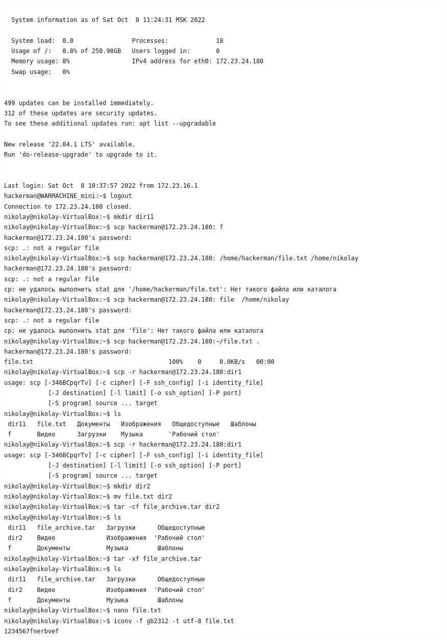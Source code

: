 ```

  System information as of Sat Oct  8 11:24:31 MSK 2022

  System load:  0.0                Processes:             18
  Usage of /:   0.8% of 250.98GB   Users logged in:       0
  Memory usage: 8%                 IPv4 address for eth0: 172.23.24.180
  Swap usage:   0%


499 updates can be installed immediately.
312 of these updates are security updates.
To see these additional updates run: apt list --upgradable

New release '22.04.1 LTS' available.
Run 'do-release-upgrade' to upgrade to it.


Last login: Sat Oct  8 10:37:57 2022 from 172.23.16.1
hackerman@WARMACHINE_mini:~$ logout
Connection to 172.23.24.180 closed.
nikolay@nikolay-VirtualBox:~$ mkdir dir11
nikolay@nikolay-VirtualBox:~$ scp hackerman@172.23.24.180: f
hackerman@172.23.24.180's password: 
scp: .: not a regular file
nikolay@nikolay-VirtualBox:~$ scp hackerman@172.23.24.180: /home/hackerman/file.txt /home/nikolay
hackerman@172.23.24.180's password: 
scp: .: not a regular file
cp: не удалось выполнить stat для '/home/hackerman/file.txt': Нет такого файла или каталога
nikolay@nikolay-VirtualBox:~$ scp hackerman@172.23.24.180: file  /home/nikolay
hackerman@172.23.24.180's password: 
scp: .: not a regular file
cp: не удалось выполнить stat для 'file': Нет такого файла или каталога
nikolay@nikolay-VirtualBox:~$ scp hackerman@172.23.24.180:~/file.txt .
hackerman@172.23.24.180's password: 
file.txt                                     100%    0     0.0KB/s   00:00    
nikolay@nikolay-VirtualBox:~$ scp -r hackerman@172.23.24.180:dir1
usage: scp [-346BCpqrTv] [-c cipher] [-F ssh_config] [-i identity_file]
            [-J destination] [-l limit] [-o ssh_option] [-P port]
            [-S program] source ... target
nikolay@nikolay-VirtualBox:~$ ls
 dir11   file.txt   Документы   Изображения   Общедоступные   Шаблоны
 f       Видео      Загрузки    Музыка       'Рабочий стол'
nikolay@nikolay-VirtualBox:~$ scp -r hackerman@172.23.24.180:dir1
usage: scp [-346BCpqrTv] [-c cipher] [-F ssh_config] [-i identity_file]
            [-J destination] [-l limit] [-o ssh_option] [-P port]
            [-S program] source ... target
nikolay@nikolay-VirtualBox:~$ mkdir dir2
nikolay@nikolay-VirtualBox:~$ mv file.txt dir2
nikolay@nikolay-VirtualBox:~$ tar -cf file_archive.tar dir2
nikolay@nikolay-VirtualBox:~$ ls
 dir11   file_archive.tar   Загрузки      Общедоступные
 dir2    Видео              Изображения  'Рабочий стол'
 f       Документы          Музыка        Шаблоны
nikolay@nikolay-VirtualBox:~$ tar -xf file_archive.tar
nikolay@nikolay-VirtualBox:~$ ls
 dir11   file_archive.tar   Загрузки      Общедоступные
 dir2    Видео              Изображения  'Рабочий стол'
 f       Документы          Музыка        Шаблоны
nikolay@nikolay-VirtualBox:~$ nano file.txt
nikolay@nikolay-VirtualBox:~$ iconv -f gb2312 -t utf-8 file.txt
1234567fnerbvef
```